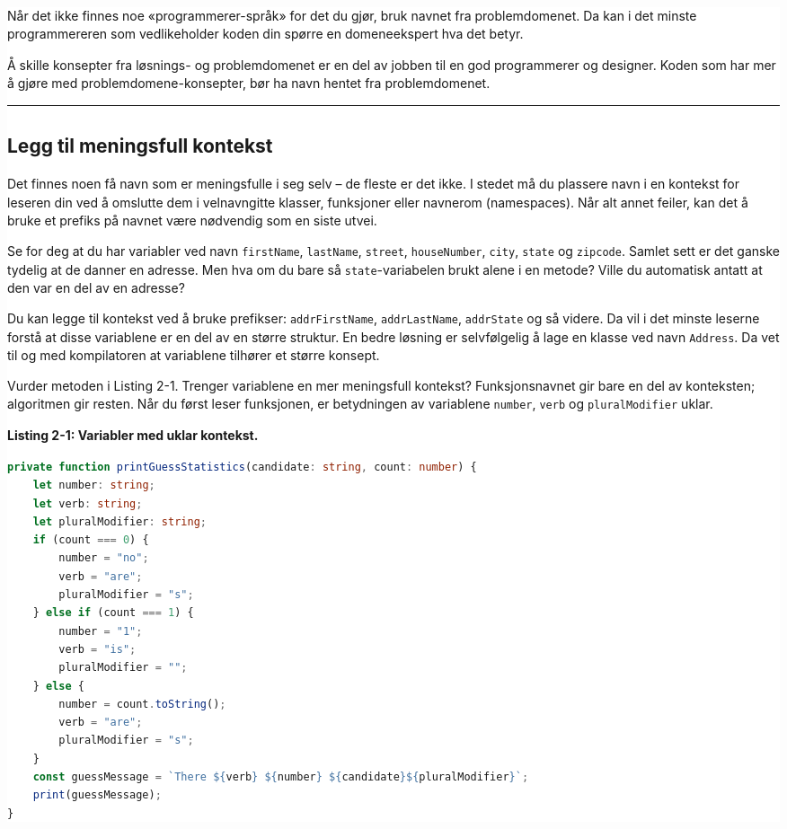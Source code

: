 Når det ikke finnes noe «programmerer-språk» for det du gjør, bruk navnet fra problemdomenet. Da kan i det minste programmereren som vedlikeholder koden din spørre en domeneekspert hva det betyr.

Å skille konsepter fra løsnings- og problemdomenet er en del av jobben til en god programmerer og designer. Koden som har mer å gjøre med problemdomene-konsepter, bør ha navn hentet fra problemdomenet.

---

## Legg til meningsfull kontekst

Det finnes noen få navn som er meningsfulle i seg selv – de fleste er det ikke. I stedet må du plassere navn i en kontekst for leseren din ved å omslutte dem i velnavngitte klasser, funksjoner eller navnerom (namespaces). Når alt annet feiler, kan det å bruke et prefiks på navnet være nødvendig som en siste utvei.

Se for deg at du har variabler ved navn `firstName`, `lastName`, `street`, `houseNumber`, `city`, `state` og `zipcode`. Samlet sett er det ganske tydelig at de danner en adresse. Men hva om du bare så `state`-variabelen brukt alene i en metode? Ville du automatisk antatt at den var en del av en adresse?

Du kan legge til kontekst ved å bruke prefikser: `addrFirstName`, `addrLastName`, `addrState` og så videre. Da vil i det minste leserne forstå at disse variablene er en del av en større struktur. En bedre løsning er selvfølgelig å lage en klasse ved navn `Address`. Da vet til og med kompilatoren at variablene tilhører et større konsept.

Vurder metoden i Listing 2-1. Trenger variablene en mer meningsfull kontekst? Funksjonsnavnet gir bare en del av konteksten; algoritmen gir resten. Når du først leser funksjonen, er betydningen av variablene `number`, `verb` og `pluralModifier` uklar.

**Listing 2-1: Variabler med uklar kontekst.**

```typescript
private function printGuessStatistics(candidate: string, count: number) {
    let number: string;
    let verb: string;
    let pluralModifier: string;
    if (count === 0) {
        number = "no";
        verb = "are";
        pluralModifier = "s";
    } else if (count === 1) {
        number = "1";
        verb = "is";
        pluralModifier = "";
    } else {
        number = count.toString();
        verb = "are";
        pluralModifier = "s";
    }
    const guessMessage = `There ${verb} ${number} ${candidate}${pluralModifier}`;
    print(guessMessage);
}
```
